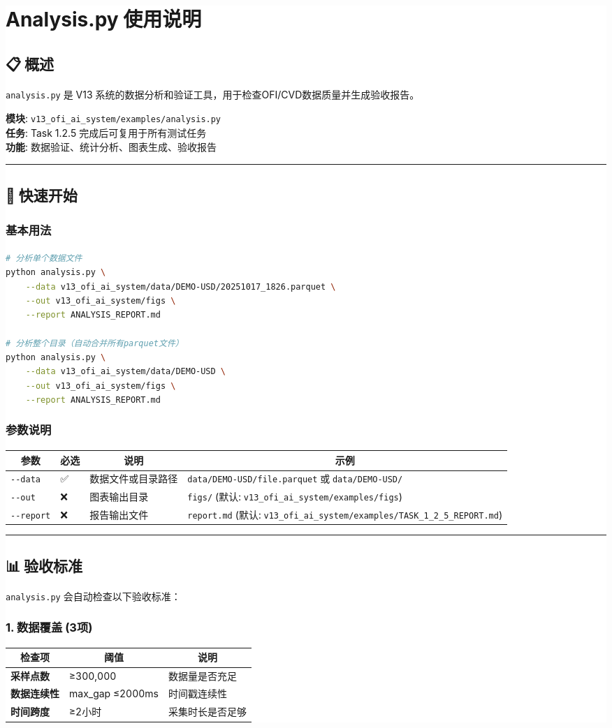 # Analysis.py 使用说明

## 📋 概述

`analysis.py` 是 V13 系统的数据分析和验证工具，用于检查OFI/CVD数据质量并生成验收报告。

**模块**: `v13_ofi_ai_system/examples/analysis.py`  
**任务**: Task 1.2.5 完成后可复用于所有测试任务  
**功能**: 数据验证、统计分析、图表生成、验收报告

---

## 🚀 快速开始

### 基本用法

```bash
# 分析单个数据文件
python analysis.py \
    --data v13_ofi_ai_system/data/DEMO-USD/20251017_1826.parquet \
    --out v13_ofi_ai_system/figs \
    --report ANALYSIS_REPORT.md

# 分析整个目录（自动合并所有parquet文件）
python analysis.py \
    --data v13_ofi_ai_system/data/DEMO-USD \
    --out v13_ofi_ai_system/figs \
    --report ANALYSIS_REPORT.md
```

### 参数说明

| 参数 | 必选 | 说明 | 示例 |
|------|------|------|------|
| `--data` | ✅ | 数据文件或目录路径 | `data/DEMO-USD/file.parquet` 或 `data/DEMO-USD/` |
| `--out` | ❌ | 图表输出目录 | `figs/` (默认: `v13_ofi_ai_system/examples/figs`) |
| `--report` | ❌ | 报告输出文件 | `report.md` (默认: `v13_ofi_ai_system/examples/TASK_1_2_5_REPORT.md`) |

---

## 📊 验收标准

`analysis.py` 会自动检查以下验收标准：

### 1. 数据覆盖 (3项)

| 检查项 | 阈值 | 说明 |
|--------|------|------|
| **采样点数** | ≥300,000 | 数据量是否充足 |
| **数据连续性** | max_gap ≤2000ms | 时间戳连续性 |
| **时间跨度** | ≥2小时 | 采集时长是否足够 |
